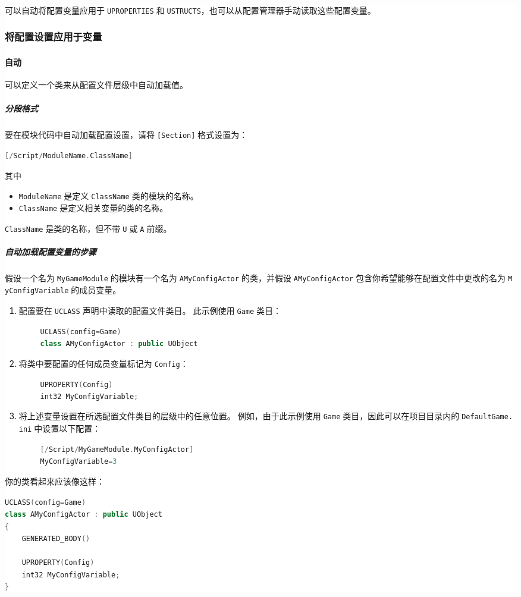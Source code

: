 可以自动将配置变量应用于 `UPROPERTIES` 和 `USTRUCTS`，也可以从配置管理器手动读取这些配置变量。

### 将配置设置应用于变量

#### 自动

可以定义一个类来从配置文件层级中自动加载值。

##### 分段格式

要在模块代码中自动加载配置设置，请将 `[Section]` 格式设置为：

```cpp
[/Script/ModuleName.ClassName]
```

其中

-   `ModuleName` 是定义 `ClassName` 类的模块的名称。
-   `ClassName` 是定义相关变量的类的名称。

`ClassName` 是类的名称，但不带 `U` 或 `A` 前缀。

##### 自动加载配置变量的步骤

假设一个名为 `MyGameModule` 的模块有一个名为 `AMyConfigActor` 的类，并假设 `AMyConfigActor` 包含你希望能够在配置文件中更改的名为 `MyConfigVariable` 的成员变量。

1.  配置要在 `UCLASS` 声明中读取的配置文件类目。 此示例使用 `Game` 类目：
    
    ```cpp
         UCLASS(config=Game)
         class AMyConfigActor : public UObject
    ```
    
2.  将类中要配置的任何成员变量标记为 `Config`：
    
    ```cpp
         UPROPERTY(Config)
         int32 MyConfigVariable;
    ```
    
3.  将上述变量设置在所选配置文件类目的层级中的任意位置。 例如，由于此示例使用 `Game` 类目，因此可以在项目目录内的 `DefaultGame.ini` 中设置以下配置：
    
    ```cpp
         [/Script/MyGameModule.MyConfigActor]
         MyConfigVariable=3
    ```
    

你的类看起来应该像这样：

```cpp
UCLASS(config=Game)
class AMyConfigActor : public UObject
{
	GENERATED_BODY()

	UPROPERTY(Config)
	int32 MyConfigVariable;
}
```
